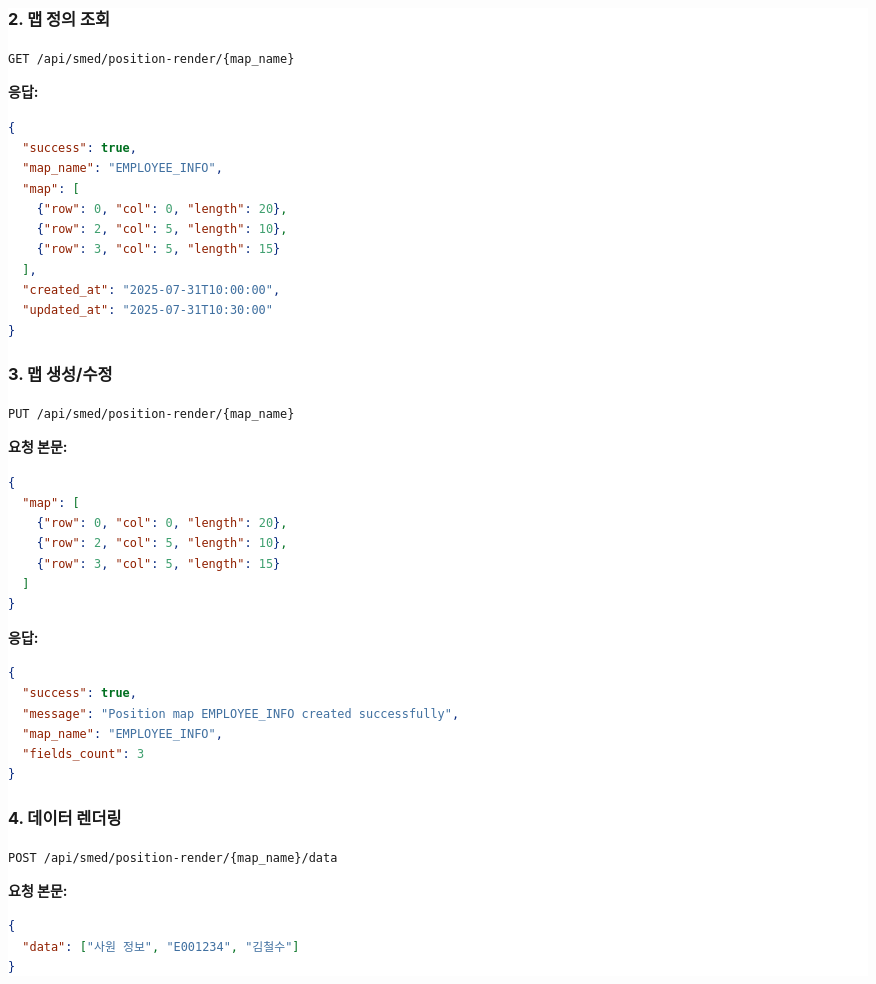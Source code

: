 ### 2. 맵 정의 조회
```http
GET /api/smed/position-render/{map_name}
```

**응답:**
```json
{
  "success": true,
  "map_name": "EMPLOYEE_INFO",
  "map": [
    {"row": 0, "col": 0, "length": 20},
    {"row": 2, "col": 5, "length": 10},
    {"row": 3, "col": 5, "length": 15}
  ],
  "created_at": "2025-07-31T10:00:00",
  "updated_at": "2025-07-31T10:30:00"
}
```

### 3. 맵 생성/수정
```http
PUT /api/smed/position-render/{map_name}
```

**요청 본문:**
```json
{
  "map": [
    {"row": 0, "col": 0, "length": 20},
    {"row": 2, "col": 5, "length": 10},
    {"row": 3, "col": 5, "length": 15}
  ]
}
```

**응답:**
```json
{
  "success": true,
  "message": "Position map EMPLOYEE_INFO created successfully",
  "map_name": "EMPLOYEE_INFO",
  "fields_count": 3
}
```

### 4. 데이터 렌더링
```http
POST /api/smed/position-render/{map_name}/data
```

**요청 본문:**
```json
{
  "data": ["사원 정보", "E001234", "김철수"]
}
```
